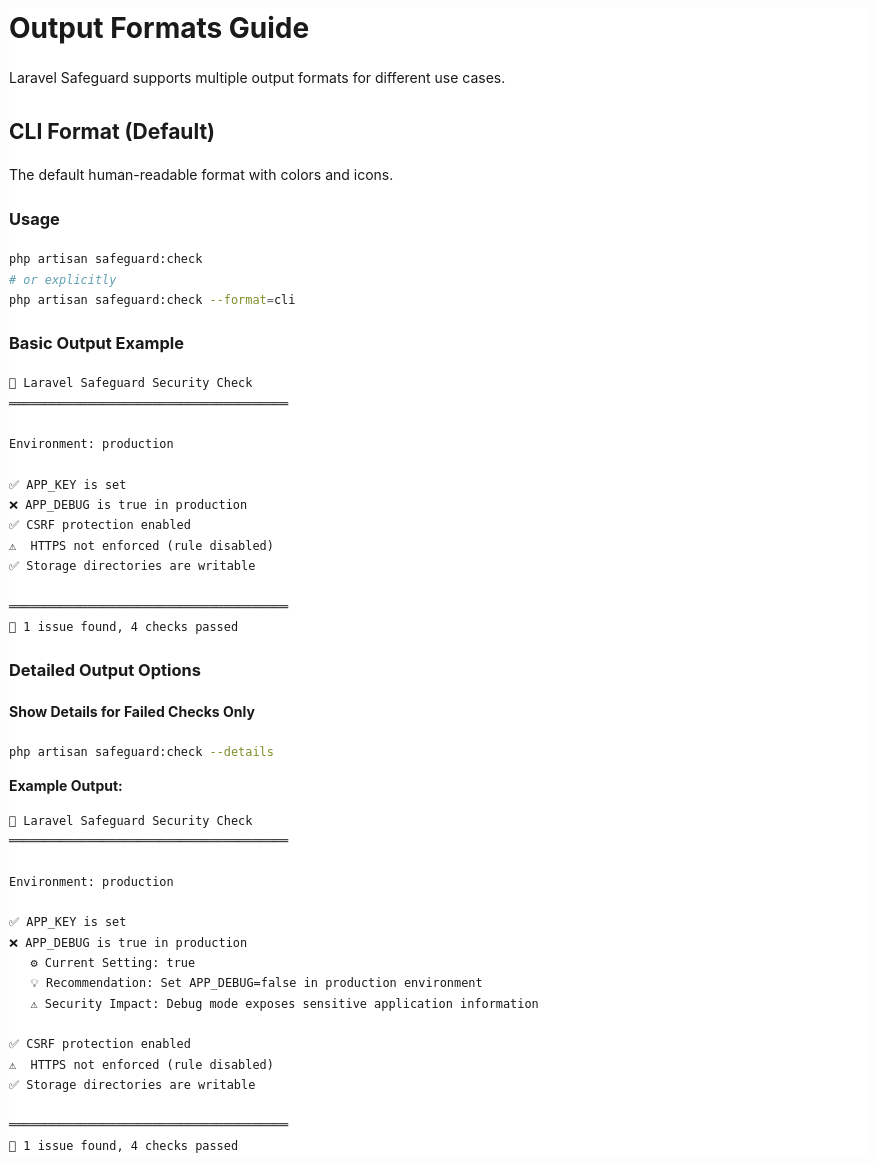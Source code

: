 # Output Formats Guide

Laravel Safeguard supports multiple output formats for different use cases.

## CLI Format (Default)

The default human-readable format with colors and icons.

### Usage
```bash
php artisan safeguard:check
# or explicitly
php artisan safeguard:check --format=cli
```

### Basic Output Example
```
🔐 Laravel Safeguard Security Check
═══════════════════════════════════════

Environment: production

✅ APP_KEY is set
❌ APP_DEBUG is true in production
✅ CSRF protection enabled
⚠️  HTTPS not enforced (rule disabled)
✅ Storage directories are writable

═══════════════════════════════════════
🎯 1 issue found, 4 checks passed
```

### Detailed Output Options

#### Show Details for Failed Checks Only
```bash
php artisan safeguard:check --details
```

**Example Output:**
```
🔐 Laravel Safeguard Security Check
═══════════════════════════════════════

Environment: production

✅ APP_KEY is set
❌ APP_DEBUG is true in production
   ⚙️ Current Setting: true
   💡 Recommendation: Set APP_DEBUG=false in production environment
   ⚠️ Security Impact: Debug mode exposes sensitive application information

✅ CSRF protection enabled
⚠️  HTTPS not enforced (rule disabled)
✅ Storage directories are writable

═══════════════════════════════════════
🎯 1 issue found, 4 checks passed
```
